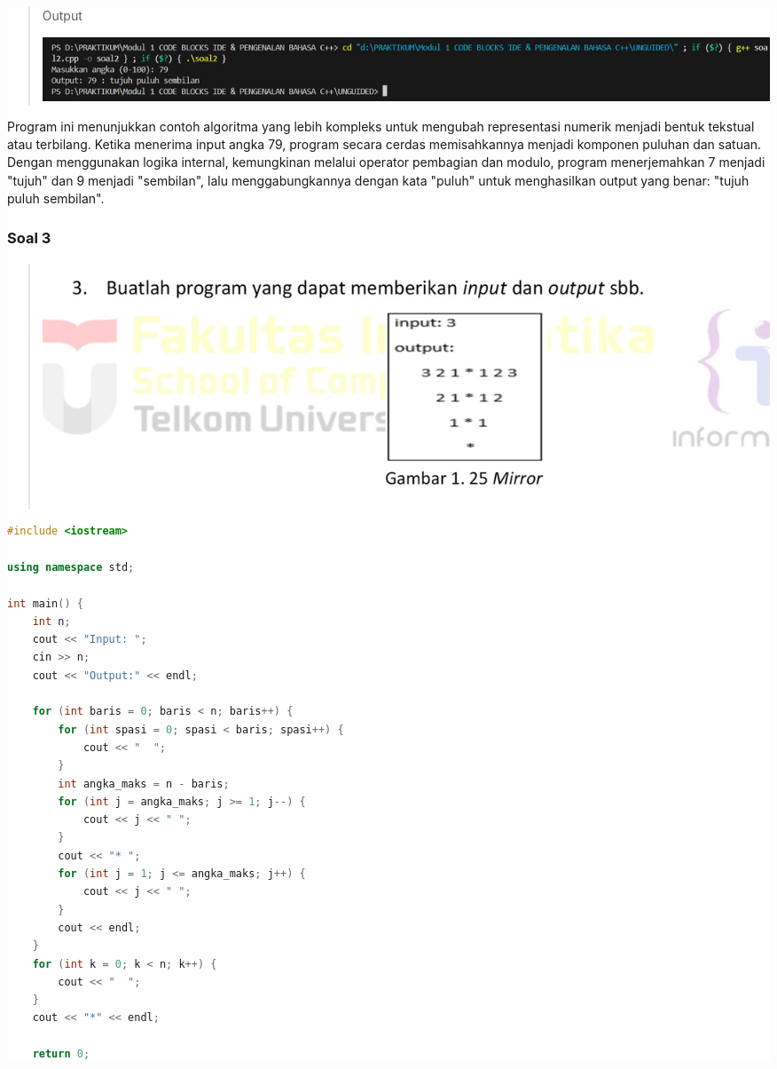 > Output
> 
> ![Screenshot bagian x](OUTPUT/unguided2.png)

Program ini menunjukkan contoh algoritma yang lebih kompleks untuk mengubah representasi numerik menjadi bentuk tekstual atau terbilang. Ketika menerima input angka 79, program secara cerdas memisahkannya menjadi komponen puluhan dan satuan. Dengan menggunakan logika internal, kemungkinan melalui operator pembagian dan modulo, program menerjemahkan 7 menjadi "tujuh" dan 9 menjadi "sembilan", lalu menggabungkannya dengan kata "puluh" untuk menghasilkan output yang benar: "tujuh puluh sembilan".

### Soal 3

> ![Screenshot bagian x](SOAL/GSoal3.png)
> 
```c++
#include <iostream>

using namespace std;

int main() {
    int n;
    cout << "Input: ";
    cin >> n;
    cout << "Output:" << endl;

    for (int baris = 0; baris < n; baris++) {
        for (int spasi = 0; spasi < baris; spasi++) {
            cout << "  ";
        }
        int angka_maks = n - baris;
        for (int j = angka_maks; j >= 1; j--) {
            cout << j << " ";
        }
        cout << "* ";
        for (int j = 1; j <= angka_maks; j++) {
            cout << j << " ";
        }
        cout << endl;
    }
    for (int k = 0; k < n; k++) {
        cout << "  ";
    }
    cout << "*" << endl;

    return 0;
```